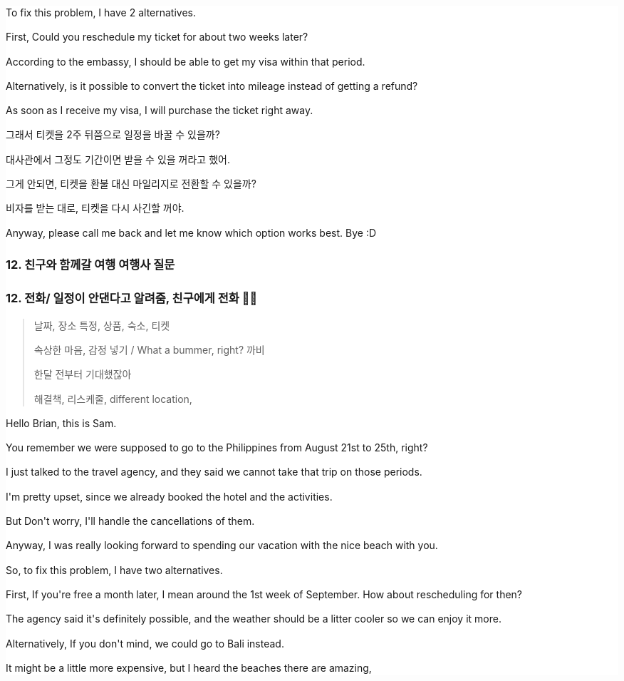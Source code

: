 

To fix this problem, I have 2 alternatives.

First, Could you reschedule my ticket for about two weeks later?

According to the embassy, I should be able to get my visa within that period.

Alternatively, is it possible to convert the ticket into mileage instead of getting a refund?

As soon as I receive my visa, I will purchase the ticket right away.

그래서 티켓을 2주 뒤쯤으로 일정을 바꿀 수 있을까?

대사관에서 그정도 기간이면 받을 수 있을 꺼라고 했어.

그게 안되면, 티켓을 환불 대신 마일리지로 전환할 수 있을까?

비자를 받는 대로, 티켓을 다시 사긴할 꺼야.



Anyway, please call me back and let me know which option works best. Bye :D



### 12. 친구와 함께갈 여행 여행사 질문 

### 12. 전화/ 일정이 안댄다고 알려줌, 친구에게 전화 👼🏻

> 날짜, 장소 특정, 상품, 숙소, 티켓
>
> 속상한 마음, 감정 넣기 / What a bummer, right? 까비
>
> 한달 전부터 기대했잖아
>
> 해결책, 리스케줄, different location,

Hello Brian, this is Sam.



You remember we were supposed to go to the Philippines from August 21st to 25th, right?

I just talked to the travel agency, and they said we cannot take that trip on those periods.

I'm pretty upset, since we already booked the hotel and the activities.

But Don't worry, I'll handle the cancellations of them.

Anyway, I was really looking forward to spending our vacation with the nice beach with you.

So, to fix this problem, I have two alternatives.



First, If you're free a month later, I mean around the 1st week of September. How about rescheduling for then?

The agency said it's definitely possible, and the weather should be a litter cooler so we can enjoy it more.

Alternatively, If you don't mind, we could go to Bali instead.

It might be a little more expensive, but I heard the beaches there are amazing,

